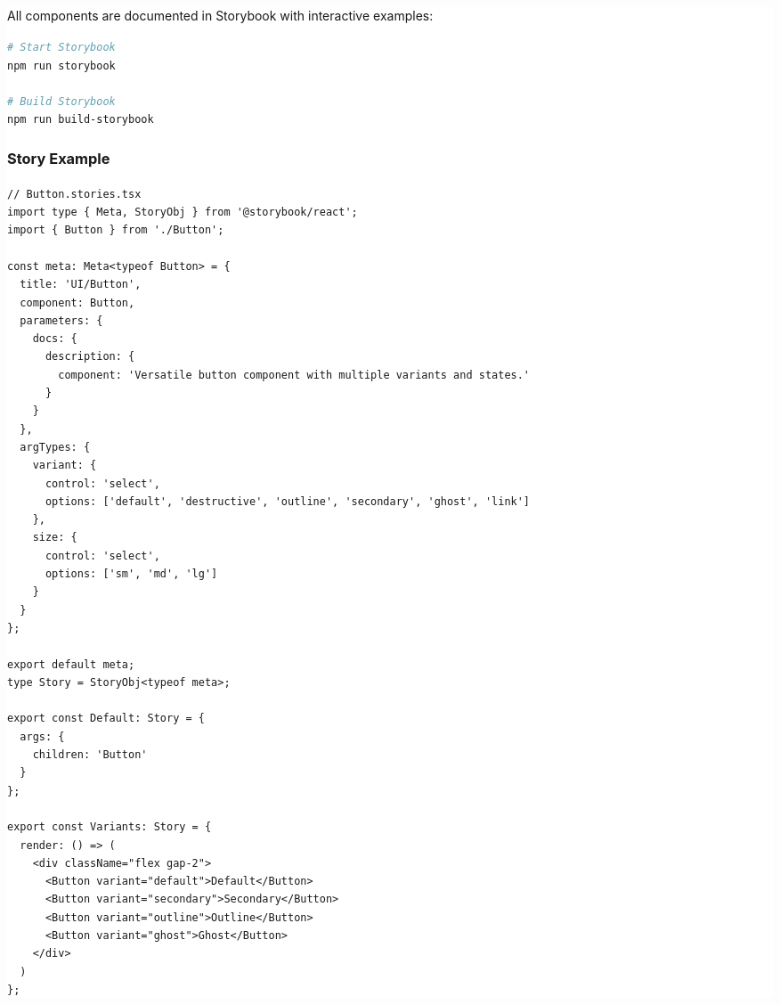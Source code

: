 All components are documented in Storybook with interactive examples:

```bash
# Start Storybook
npm run storybook

# Build Storybook
npm run build-storybook
```

### Story Example

```tsx
// Button.stories.tsx
import type { Meta, StoryObj } from '@storybook/react';
import { Button } from './Button';

const meta: Meta<typeof Button> = {
  title: 'UI/Button',
  component: Button,
  parameters: {
    docs: {
      description: {
        component: 'Versatile button component with multiple variants and states.'
      }
    }
  },
  argTypes: {
    variant: {
      control: 'select',
      options: ['default', 'destructive', 'outline', 'secondary', 'ghost', 'link']
    },
    size: {
      control: 'select',
      options: ['sm', 'md', 'lg']
    }
  }
};

export default meta;
type Story = StoryObj<typeof meta>;

export const Default: Story = {
  args: {
    children: 'Button'
  }
};

export const Variants: Story = {
  render: () => (
    <div className="flex gap-2">
      <Button variant="default">Default</Button>
      <Button variant="secondary">Secondary</Button>
      <Button variant="outline">Outline</Button>
      <Button variant="ghost">Ghost</Button>
    </div>
  )
};
```
